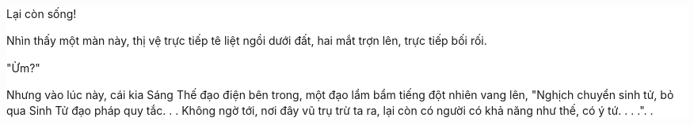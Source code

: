Lại còn sống!

Nhìn thấy một màn này, thị vệ trực tiếp tê liệt ngồi dưới đất, hai mắt trợn lên, trực tiếp bối rối.

"Ừm?"

Nhưng vào lúc này, cái kia Sáng Thế đạo điện bên trong, một đạo lẩm bẩm tiếng đột nhiên vang lên, "Nghịch chuyển sinh tử, bỏ qua Sinh Tử đạo pháp quy tắc. . . Không ngờ tới, nơi đây vũ trụ trừ ta ra, lại còn có người có khả năng như thế, có ý tứ. . . .". .




